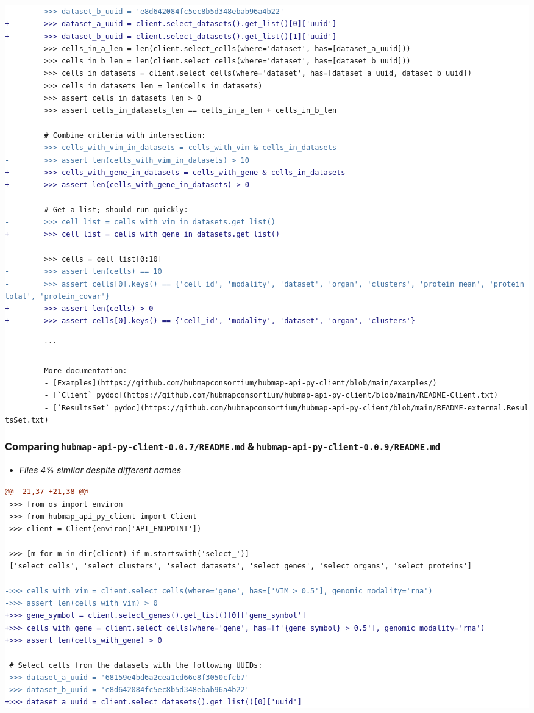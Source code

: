 ```diff
-        >>> dataset_b_uuid = 'e8d642084fc5ec8b5d348ebab96a4b22'
+        >>> dataset_a_uuid = client.select_datasets().get_list()[0]['uuid']
+        >>> dataset_b_uuid = client.select_datasets().get_list()[1]['uuid']
         >>> cells_in_a_len = len(client.select_cells(where='dataset', has=[dataset_a_uuid]))
         >>> cells_in_b_len = len(client.select_cells(where='dataset', has=[dataset_b_uuid]))
         >>> cells_in_datasets = client.select_cells(where='dataset', has=[dataset_a_uuid, dataset_b_uuid])
         >>> cells_in_datasets_len = len(cells_in_datasets)
         >>> assert cells_in_datasets_len > 0
         >>> assert cells_in_datasets_len == cells_in_a_len + cells_in_b_len
         
         # Combine criteria with intersection:
-        >>> cells_with_vim_in_datasets = cells_with_vim & cells_in_datasets
-        >>> assert len(cells_with_vim_in_datasets) > 10
+        >>> cells_with_gene_in_datasets = cells_with_gene & cells_in_datasets
+        >>> assert len(cells_with_gene_in_datasets) > 0
         
         # Get a list; should run quickly:
-        >>> cell_list = cells_with_vim_in_datasets.get_list()
+        >>> cell_list = cells_with_gene_in_datasets.get_list()
         
         >>> cells = cell_list[0:10]
-        >>> assert len(cells) == 10
-        >>> assert cells[0].keys() == {'cell_id', 'modality', 'dataset', 'organ', 'clusters', 'protein_mean', 'protein_total', 'protein_covar'}
+        >>> assert len(cells) > 0
+        >>> assert cells[0].keys() == {'cell_id', 'modality', 'dataset', 'organ', 'clusters'}
         
         ```
         
         More documentation:
         - [Examples](https://github.com/hubmapconsortium/hubmap-api-py-client/blob/main/examples/)
         - [`Client` pydoc](https://github.com/hubmapconsortium/hubmap-api-py-client/blob/main/README-Client.txt)
         - [`ResultsSet` pydoc](https://github.com/hubmapconsortium/hubmap-api-py-client/blob/main/README-external.ResultsSet.txt)
```

### Comparing `hubmap-api-py-client-0.0.7/README.md` & `hubmap-api-py-client-0.0.9/README.md`

 * *Files 4% similar despite different names*

```diff
@@ -21,37 +21,38 @@
 >>> from os import environ
 >>> from hubmap_api_py_client import Client
 >>> client = Client(environ['API_ENDPOINT'])
 
 >>> [m for m in dir(client) if m.startswith('select_')]
 ['select_cells', 'select_clusters', 'select_datasets', 'select_genes', 'select_organs', 'select_proteins']
 
->>> cells_with_vim = client.select_cells(where='gene', has=['VIM > 0.5'], genomic_modality='rna')
->>> assert len(cells_with_vim) > 0
+>>> gene_symbol = client.select_genes().get_list()[0]['gene_symbol']
+>>> cells_with_gene = client.select_cells(where='gene', has=[f'{gene_symbol} > 0.5'], genomic_modality='rna')
+>>> assert len(cells_with_gene) > 0
 
 # Select cells from the datasets with the following UUIDs:
->>> dataset_a_uuid = '68159e4bd6a2cea1cd66e8f3050cfcb7'
->>> dataset_b_uuid = 'e8d642084fc5ec8b5d348ebab96a4b22'
+>>> dataset_a_uuid = client.select_datasets().get_list()[0]['uuid']
```